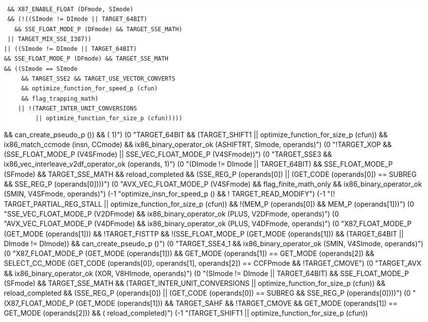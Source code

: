      && X87_ENABLE_FLOAT (DFmode, SImode)
     && (!((SImode != DImode || TARGET_64BIT)
	   && SSE_FLOAT_MODE_P (DFmode) && TARGET_SSE_MATH)
	 || TARGET_MIX_SSE_I387))
    || ((SImode != DImode || TARGET_64BIT)
	&& SSE_FLOAT_MODE_P (DFmode) && TARGET_SSE_MATH
	&& ((SImode == SImode
	     && TARGET_SSE2 && TARGET_USE_VECTOR_CONVERTS
	     && optimize_function_for_speed_p (cfun)
	     && flag_trapping_math)
	    || !(TARGET_INTER_UNIT_CONVERSIONS
	         || optimize_function_for_size_p (cfun)))))
   && can_create_pseudo_p ()) && ( 1)")
  (0 "TARGET_64BIT
   && (TARGET_SHIFT1 || optimize_function_for_size_p (cfun))
   && ix86_match_ccmode (insn, CCmode)
   && ix86_binary_operator_ok (ASHIFTRT, SImode, operands)")
  (0 "!TARGET_XOP 
  && (SSE_FLOAT_MODE_P (V4SFmode) || SSE_VEC_FLOAT_MODE_P (V4SFmode))")
  (0 "TARGET_SSE3 && ix86_vec_interleave_v2df_operator_ok (operands, 1)")
  (0 "(DImode != DImode || TARGET_64BIT)
   && SSE_FLOAT_MODE_P (SFmode) && TARGET_SSE_MATH
   && reload_completed
   && (SSE_REG_P (operands[0])
       || (GET_CODE (operands[0]) == SUBREG
	   && SSE_REG_P (operands[0])))")
  (0 "AVX_VEC_FLOAT_MODE_P (V4SFmode) && flag_finite_math_only
   && ix86_binary_operator_ok (SMIN, V4SFmode, operands)")
  (-1 "optimize_insn_for_speed_p () && ! TARGET_READ_MODIFY")
  (-1 "(! TARGET_PARTIAL_REG_STALL || optimize_function_for_size_p (cfun))
   && !(MEM_P (operands[0]) && MEM_P (operands[1]))")
  (0 "SSE_VEC_FLOAT_MODE_P (V2DFmode)
   && ix86_binary_operator_ok (PLUS, V2DFmode, operands)")
  (0 "AVX_VEC_FLOAT_MODE_P (V4DFmode)
   && ix86_binary_operator_ok (PLUS, V4DFmode, operands)")
  (0 "X87_FLOAT_MODE_P (GET_MODE (operands[1]))
   && !TARGET_FISTTP
   && !(SSE_FLOAT_MODE_P (GET_MODE (operands[1]))
	 && (TARGET_64BIT || DImode != DImode))
   && can_create_pseudo_p ()")
  (0 "TARGET_SSE4_1 && ix86_binary_operator_ok (SMIN, V4SImode, operands)")
  (0 "X87_FLOAT_MODE_P (GET_MODE (operands[1]))
   && GET_MODE (operands[1]) == GET_MODE (operands[2])
   && SELECT_CC_MODE (GET_CODE (operands[0]),
		      operands[1], operands[2]) == CCFPmode
   && !TARGET_CMOVE")
  (0 "TARGET_AVX
   && ix86_binary_operator_ok (XOR, V8HImode, operands)")
  (0 "(SImode != DImode || TARGET_64BIT)
   && SSE_FLOAT_MODE_P (SFmode) && TARGET_SSE_MATH
   && (TARGET_INTER_UNIT_CONVERSIONS || optimize_function_for_size_p (cfun))
   && reload_completed
   && (SSE_REG_P (operands[0])
       || (GET_CODE (operands[0]) == SUBREG
	   && SSE_REG_P (operands[0])))")
  (0 "(X87_FLOAT_MODE_P (GET_MODE (operands[1]))
   && TARGET_SAHF && !TARGET_CMOVE
   && GET_MODE (operands[1]) == GET_MODE (operands[2])) && ( reload_completed)")
  (-1 "(TARGET_SHIFT1 || optimize_function_for_size_p (cfun))